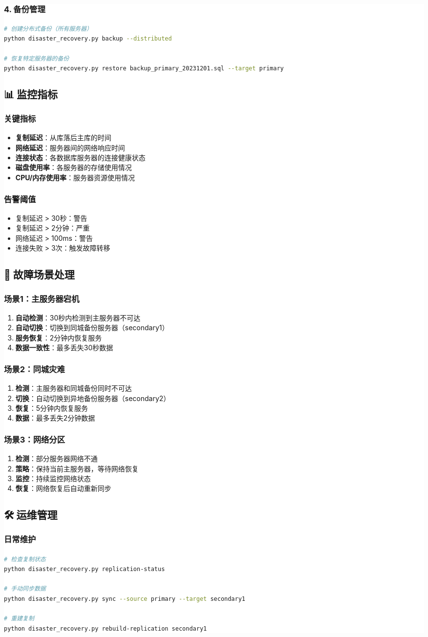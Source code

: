 ### 4. 备份管理

```bash
# 创建分布式备份（所有服务器）
python disaster_recovery.py backup --distributed

# 恢复特定服务器的备份
python disaster_recovery.py restore backup_primary_20231201.sql --target primary
```

## 📊 监控指标

### 关键指标
- **复制延迟**：从库落后主库的时间
- **网络延迟**：服务器间的网络响应时间
- **连接状态**：各数据库服务器的连接健康状态
- **磁盘使用率**：各服务器的存储使用情况
- **CPU/内存使用率**：服务器资源使用情况

### 告警阈值
- 复制延迟 > 30秒：警告
- 复制延迟 > 2分钟：严重
- 网络延迟 > 100ms：警告
- 连接失败 > 3次：触发故障转移

## 🔄 故障场景处理

### 场景1：主服务器宕机
1. **自动检测**：30秒内检测到主服务器不可达
2. **自动切换**：切换到同城备份服务器（secondary1）
3. **服务恢复**：2分钟内恢复服务
4. **数据一致性**：最多丢失30秒数据

### 场景2：同城灾难
1. **检测**：主服务器和同城备份同时不可达
2. **切换**：自动切换到异地备份服务器（secondary2）
3. **恢复**：5分钟内恢复服务
4. **数据**：最多丢失2分钟数据

### 场景3：网络分区
1. **检测**：部分服务器网络不通
2. **策略**：保持当前主服务器，等待网络恢复
3. **监控**：持续监控网络状态
4. **恢复**：网络恢复后自动重新同步

## 🛠️ 运维管理

### 日常维护
```bash
# 检查复制状态
python disaster_recovery.py replication-status

# 手动同步数据
python disaster_recovery.py sync --source primary --target secondary1

# 重建复制
python disaster_recovery.py rebuild-replication secondary1
```

